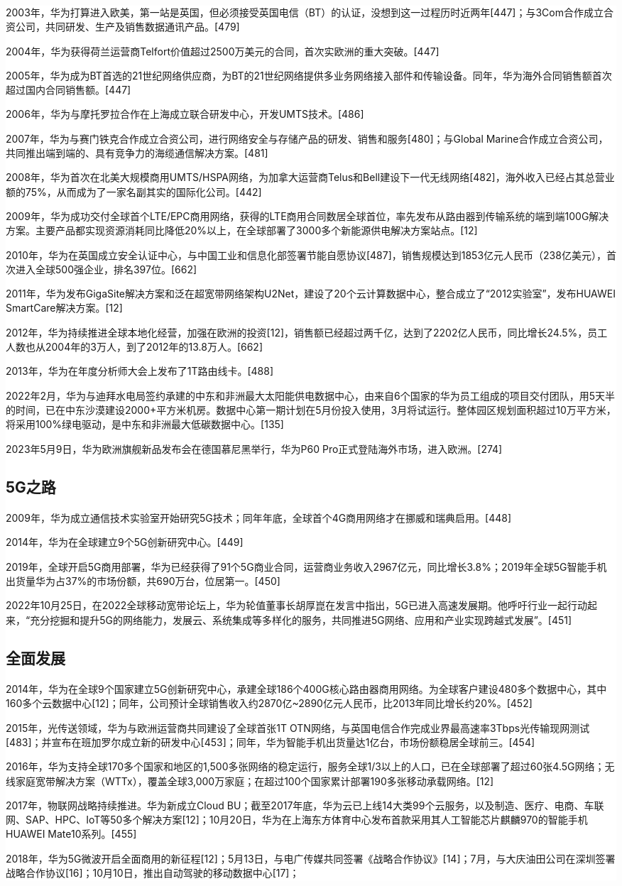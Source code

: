 2003年，华为打算进入欧美，第一站是英国，但必须接受英国电信（BT）的认证，没想到这一过程历时近两年[447]；与3Com合作成立合资公司，共同研发、生产及销售数据通讯产品。[479]

2004年，华为获得荷兰运营商Telfort价值超过2500万美元的合同，首次实欧洲的重大突破。[447]

2005年，华为成为BT首选的21世纪网络供应商，为BT的21世纪网络提供多业务网络接入部件和传输设备。同年，华为海外合同销售额首次超过国内合同销售额。[447]

2006年，华为与摩托罗拉合作在上海成立联合研发中心，开发UMTS技术。[486]

2007年，华为与赛门铁克合作成立合资公司，进行网络安全与存储产品的研发、销售和服务[480]；与Global Marine合作成立合资公司，共同推出端到端的、具有竞争力的海缆通信解决方案。[481]

2008年，华为首次在北美大规模商用UMTS/HSPA网络，为加拿大运营商Telus和Bell建设下一代无线网络[482]，海外收入已经占其总营业额的75%，从而成为了一家名副其实的国际化公司。[442]

2009年，华为成功交付全球首个LTE/EPC商用网络，获得的LTE商用合同数居全球首位，率先发布从路由器到传输系统的端到端100G解决方案。主要产品都实现资源消耗同比降低20%以上，在全球部署了3000多个新能源供电解决方案站点。[12]

2010年，华为在英国成立安全认证中心，与中国工业和信息化部签署节能自愿协议[487]，销售规模达到1853亿元人民币（238亿美元），首次进入全球500强企业，排名397位。[662]

2011年，华为发布GigaSite解决方案和泛在超宽带网络架构U2Net，建设了20个云计算数据中心，整合成立了“2012实验室”，发布HUAWEI SmartCare解决方案。[12]

2012年，华为持续推进全球本地化经营，加强在欧洲的投资[12]，销售额已经超过两千亿，达到了2202亿人民币，同比增长24.5%，员工人数也从2004年的3万人，到了2012年的13.8万人。[662]

2013年，华为在年度分析师大会上发布了1T路由线卡。[488]

2022年2月，华为与迪拜水电局签约承建的中东和非洲最大太阳能供电数据中心，由来自6个国家的华为员工组成的项目交付团队，用5天半的时间，已在中东沙漠建设2000+平方米机房。数据中心第一期计划在5月份投入使用，3月将试运行。整体园区规划面积超过10万平方米，将采用100%绿电驱动，是中东和非洲最大低碳数据中心。[135]

2023年5月9日，华为欧洲旗舰新品发布会在德国慕尼黑举行，华为P60 Pro正式登陆海外市场，进入欧洲。[274]

## 5G之路

2009年，华为成立通信技术实验室开始研究5G技术；同年年底，全球首个4G商用网络才在挪威和瑞典启用。[448]

2014年，华为在全球建立9个5G创新研究中心。[449]

2019年，全球开启5G商用部署，华为已经获得了91个5G商业合同，运营商业务收入2967亿元，同比增长3.8%；2019年全球5G智能手机出货量华为占37%的市场份额，共690万台，位居第一。[450]

2022年10月25日，在2022全球移动宽带论坛上，华为轮值董事长胡厚崑在发言中指出，5G已进入高速发展期。他呼吁行业一起行动起来，“充分挖掘和提升5G的网络能力，发展云、系统集成等多样化的服务，共同推进5G网络、应用和产业实现跨越式发展”。[451]

## 全面发展

2014年，华为在全球9个国家建立5G创新研究中心，承建全球186个400G核心路由器商用网络。为全球客户建设480多个数据中心，其中160多个云数据中心[12]；同年，公司预计全球销售收入约2870亿~2890亿元人民币，比2013年同比增长约20%。[452]

2015年，光传送领域，华为与欧洲运营商共同建设了全球首张1T OTN网络，与英国电信合作完成业界最高速率3Tbps光传输现网测试[483]；并宣布在班加罗尔成立新的研发中心[453]；同年，华为智能手机出货量达1亿台，市场份额稳居全球前三。[454]

2016年，华为支持全球170多个国家和地区的1,500多张网络的稳定运行，服务全球1/3以上的人口，已在全球部署了超过60张4.5G网络；无线家庭宽带解决方案（WTTx），覆盖全球3,000万家庭；在超过100个国家累计部署190多张移动承载网络。[12]

2017年，物联网战略持续推进。华为新成立Cloud BU；截至2017年底，华为云已上线14大类99个云服务，以及制造、医疗、电商、车联网、SAP、HPC、IoT等50多个解决方案[12]；10月20日，华为在上海东方体育中心发布首款采用其人工智能芯片麒麟970的智能手机HUAWEI Mate10系列。[455]

2018年，华为5G微波开启全面商用的新征程[12]；5月13日，与电广传媒共同签署《战略合作协议》[14]；7月，与大庆油田公司在深圳签署战略合作协议[16]；10月10日，推出自动驾驶的移动数据中心[17]；
